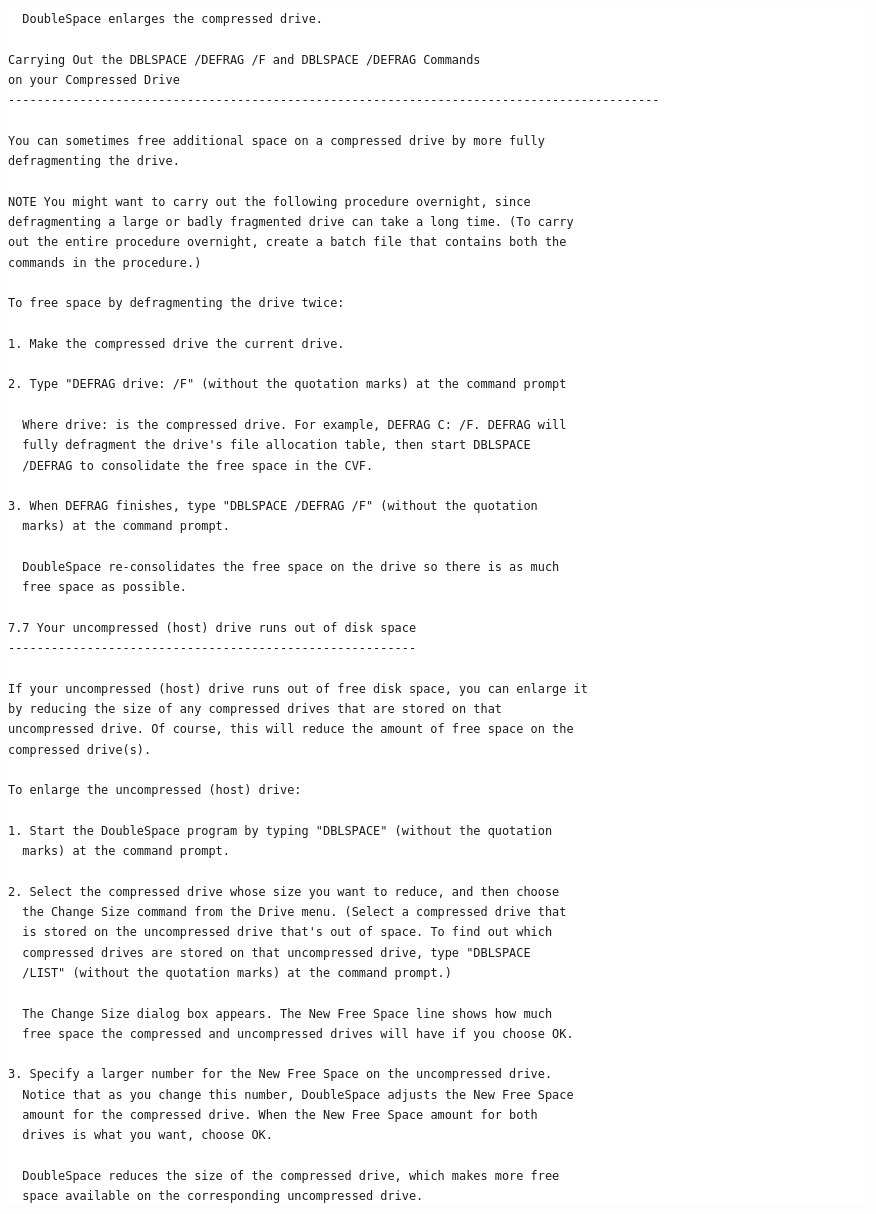 	  DoubleSpace enlarges the compressed drive.
	
	Carrying Out the DBLSPACE /DEFRAG /F and DBLSPACE /DEFRAG Commands
	on your Compressed Drive
	-------------------------------------------------------------------------------------------
	
	You can sometimes free additional space on a compressed drive by more fully
	defragmenting the drive.
	
	NOTE You might want to carry out the following procedure overnight, since
	defragmenting a large or badly fragmented drive can take a long time. (To carry
	out the entire procedure overnight, create a batch file that contains both the
	commands in the procedure.)
	
	To free space by defragmenting the drive twice:
	
	1. Make the compressed drive the current drive.
	
	2. Type "DEFRAG drive: /F" (without the quotation marks) at the command prompt
	
	  Where drive: is the compressed drive. For example, DEFRAG C: /F. DEFRAG will
	  fully defragment the drive's file allocation table, then start DBLSPACE
	  /DEFRAG to consolidate the free space in the CVF.
	
	3. When DEFRAG finishes, type "DBLSPACE /DEFRAG /F" (without the quotation
	  marks) at the command prompt.
	
	  DoubleSpace re-consolidates the free space on the drive so there is as much
	  free space as possible.
	
	7.7 Your uncompressed (host) drive runs out of disk space
	---------------------------------------------------------
	
	If your uncompressed (host) drive runs out of free disk space, you can enlarge it
	by reducing the size of any compressed drives that are stored on that
	uncompressed drive. Of course, this will reduce the amount of free space on the
	compressed drive(s).
	
	To enlarge the uncompressed (host) drive:
	
	1. Start the DoubleSpace program by typing "DBLSPACE" (without the quotation
	  marks) at the command prompt.
	
	2. Select the compressed drive whose size you want to reduce, and then choose
	  the Change Size command from the Drive menu. (Select a compressed drive that
	  is stored on the uncompressed drive that's out of space. To find out which
	  compressed drives are stored on that uncompressed drive, type "DBLSPACE
	  /LIST" (without the quotation marks) at the command prompt.)
	
	  The Change Size dialog box appears. The New Free Space line shows how much
	  free space the compressed and uncompressed drives will have if you choose OK.
	
	3. Specify a larger number for the New Free Space on the uncompressed drive.
	  Notice that as you change this number, DoubleSpace adjusts the New Free Space
	  amount for the compressed drive. When the New Free Space amount for both
	  drives is what you want, choose OK.
	
	  DoubleSpace reduces the size of the compressed drive, which makes more free
	  space available on the corresponding uncompressed drive.
	